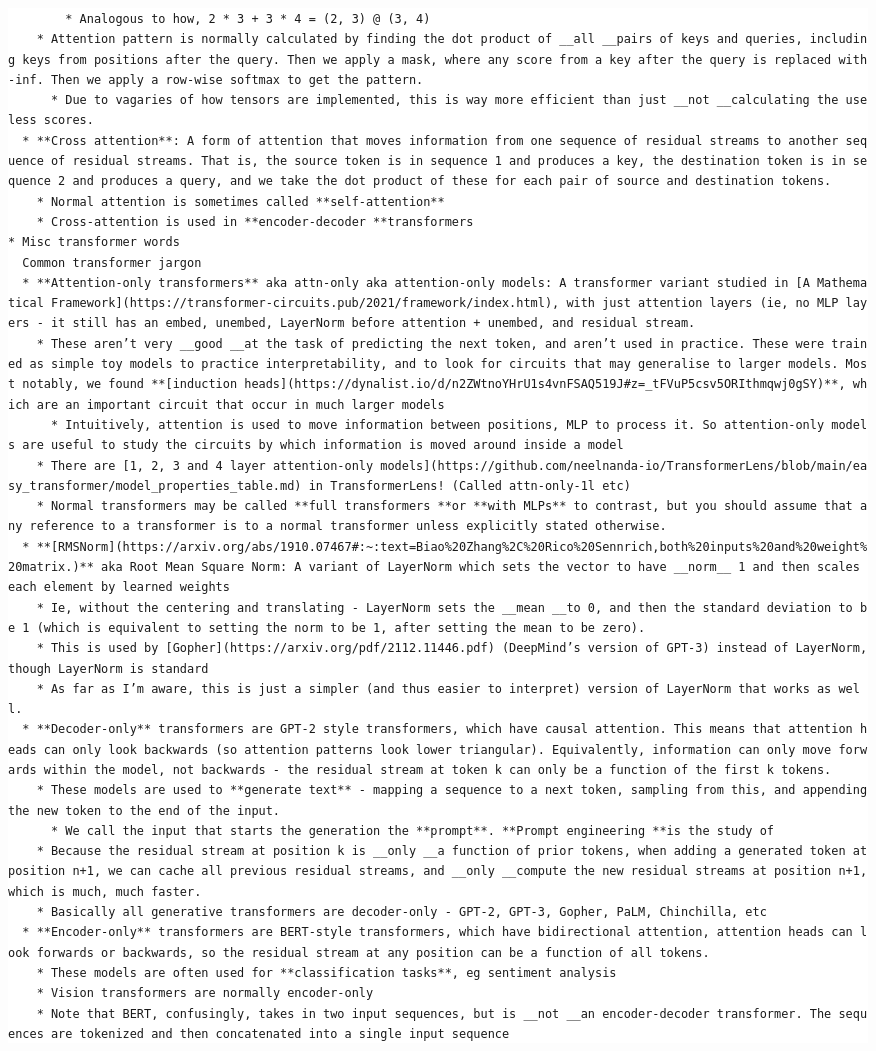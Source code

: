             * Analogous to how, 2 * 3 + 3 * 4 = (2, 3) @ (3, 4)
        * Attention pattern is normally calculated by finding the dot product of __all __pairs of keys and queries, including keys from positions after the query. Then we apply a mask, where any score from a key after the query is replaced with -inf. Then we apply a row-wise softmax to get the pattern.
          * Due to vagaries of how tensors are implemented, this is way more efficient than just __not __calculating the useless scores.
      * **Cross attention**: A form of attention that moves information from one sequence of residual streams to another sequence of residual streams. That is, the source token is in sequence 1 and produces a key, the destination token is in sequence 2 and produces a query, and we take the dot product of these for each pair of source and destination tokens.
        * Normal attention is sometimes called **self-attention**
        * Cross-attention is used in **encoder-decoder **transformers
    * Misc transformer words
      Common transformer jargon
      * **Attention-only transformers** aka attn-only aka attention-only models: A transformer variant studied in [A Mathematical Framework](https://transformer-circuits.pub/2021/framework/index.html), with just attention layers (ie, no MLP layers - it still has an embed, unembed, LayerNorm before attention + unembed, and residual stream.
        * These aren’t very __good __at the task of predicting the next token, and aren’t used in practice. These were trained as simple toy models to practice interpretability, and to look for circuits that may generalise to larger models. Most notably, we found **[induction heads](https://dynalist.io/d/n2ZWtnoYHrU1s4vnFSAQ519J#z=_tFVuP5csv5ORIthmqwj0gSY)**, which are an important circuit that occur in much larger models
          * Intuitively, attention is used to move information between positions, MLP to process it. So attention-only models are useful to study the circuits by which information is moved around inside a model
        * There are [1, 2, 3 and 4 layer attention-only models](https://github.com/neelnanda-io/TransformerLens/blob/main/easy_transformer/model_properties_table.md) in TransformerLens! (Called attn-only-1l etc)
        * Normal transformers may be called **full transformers **or **with MLPs** to contrast, but you should assume that any reference to a transformer is to a normal transformer unless explicitly stated otherwise.
      * **[RMSNorm](https://arxiv.org/abs/1910.07467#:~:text=Biao%20Zhang%2C%20Rico%20Sennrich,both%20inputs%20and%20weight%20matrix.)** aka Root Mean Square Norm: A variant of LayerNorm which sets the vector to have __norm__ 1 and then scales each element by learned weights
        * Ie, without the centering and translating - LayerNorm sets the __mean __to 0, and then the standard deviation to be 1 (which is equivalent to setting the norm to be 1, after setting the mean to be zero).
        * This is used by [Gopher](https://arxiv.org/pdf/2112.11446.pdf) (DeepMind’s version of GPT-3) instead of LayerNorm, though LayerNorm is standard
        * As far as I’m aware, this is just a simpler (and thus easier to interpret) version of LayerNorm that works as well.
      * **Decoder-only** transformers are GPT-2 style transformers, which have causal attention. This means that attention heads can only look backwards (so attention patterns look lower triangular). Equivalently, information can only move forwards within the model, not backwards - the residual stream at token k can only be a function of the first k tokens.
        * These models are used to **generate text** - mapping a sequence to a next token, sampling from this, and appending the new token to the end of the input.
          * We call the input that starts the generation the **prompt**. **Prompt engineering **is the study of
        * Because the residual stream at position k is __only __a function of prior tokens, when adding a generated token at position n+1, we can cache all previous residual streams, and __only __compute the new residual streams at position n+1, which is much, much faster.
        * Basically all generative transformers are decoder-only - GPT-2, GPT-3, Gopher, PaLM, Chinchilla, etc
      * **Encoder-only** transformers are BERT-style transformers, which have bidirectional attention, attention heads can look forwards or backwards, so the residual stream at any position can be a function of all tokens.
        * These models are often used for **classification tasks**, eg sentiment analysis
        * Vision transformers are normally encoder-only
        * Note that BERT, confusingly, takes in two input sequences, but is __not __an encoder-decoder transformer. The sequences are tokenized and then concatenated into a single input sequence